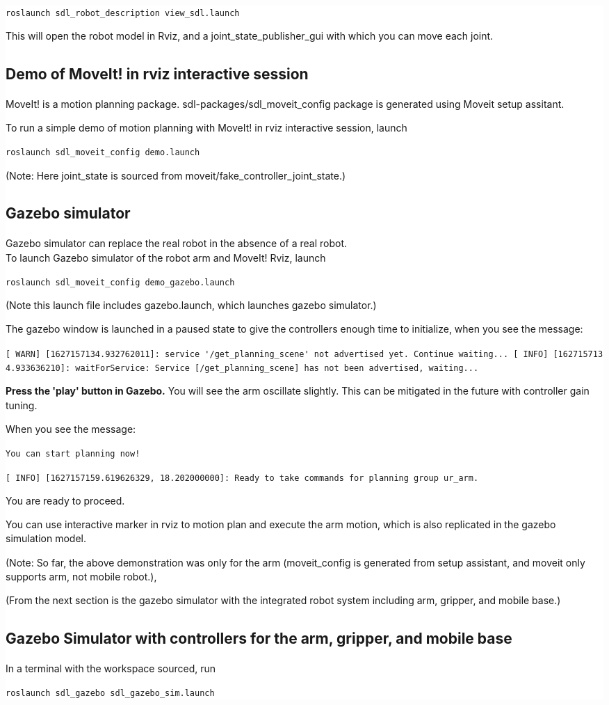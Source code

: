 `roslaunch sdl_robot_description view_sdl.launch`

This will open the robot model in Rviz, and a joint_state_publisher_gui with which you can move each joint.

## Demo of MoveIt! in rviz interactive session
MoveIt! is a motion planning package. 
sdl-packages/sdl_moveit_config package is generated using Moveit setup assitant. 

To run a simple demo of motion planning with MoveIt! in rviz interactive session, launch

`roslaunch sdl_moveit_config demo.launch` 

(Note: Here joint_state is sourced from moveit/fake_controller_joint_state.)

## Gazebo simulator
Gazebo simulator can replace the real robot in the absence of a real robot.  
To launch Gazebo simulator of the robot arm and MoveIt! Rviz, launch

`roslaunch sdl_moveit_config demo_gazebo.launch`

(Note this launch file includes gazebo.launch, which launches gazebo simulator.)

The gazebo window is launched in a paused state to give the controllers enough time to initialize, when you see the message:

`[ WARN] [1627157134.932762011]: service '/get_planning_scene' not advertised yet. Continue waiting...
[ INFO] [1627157134.933636210]: waitForService: Service [/get_planning_scene] has not been advertised, waiting... `

**Press the 'play' button in Gazebo.** You will see the arm oscillate slightly. This can be mitigated in the future with controller gain tuning.  

When you see the message:

`You can start planning now!`

`[ INFO] [1627157159.619626329, 18.202000000]: Ready to take commands for planning group ur_arm.`

You are ready to proceed. 

You can use interactive marker in rviz to motion plan and execute the arm motion, which is also replicated in the gazebo simulation model. 

(Note: So far, the above demonstration was only for the arm (moveit_config is generated from setup assistant, and moveit only supports arm, not mobile robot.), 

(From the next section is the gazebo simulator with the integrated robot system including arm, gripper, and mobile base.)

## Gazebo Simulator with controllers for the arm, gripper, and mobile base
In a terminal with the workspace sourced, run

`roslaunch sdl_gazebo sdl_gazebo_sim.launch`
